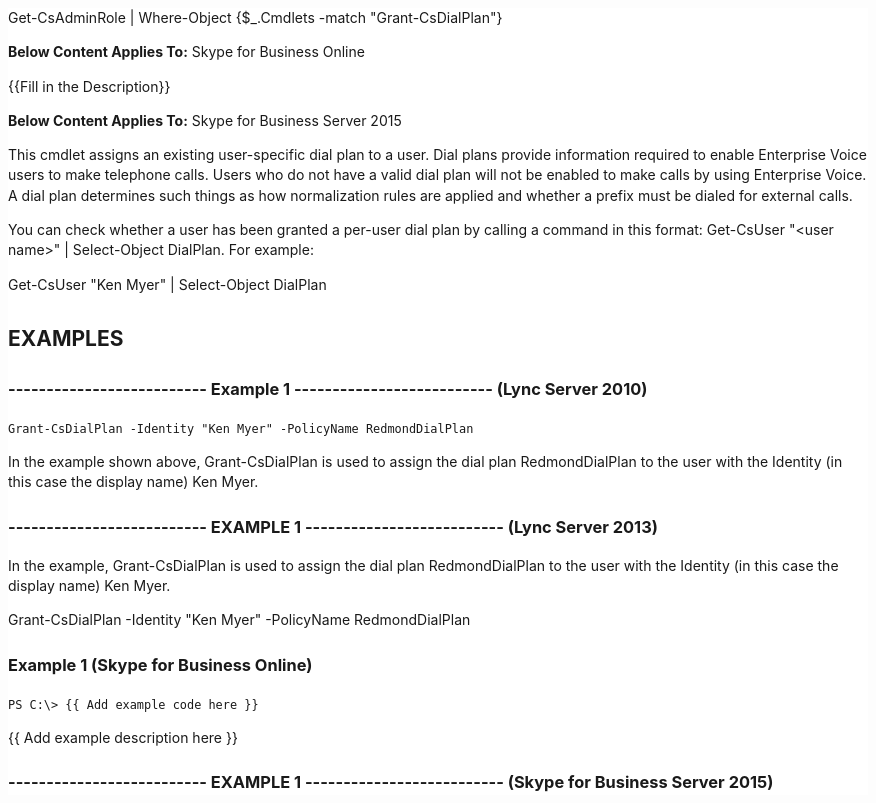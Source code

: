 Get-CsAdminRole | Where-Object {$_.Cmdlets -match "Grant-CsDialPlan"}

**Below Content Applies To:** Skype for Business Online

{{Fill in the Description}}

**Below Content Applies To:** Skype for Business Server 2015

This cmdlet assigns an existing user-specific dial plan to a user.
Dial plans provide information required to enable Enterprise Voice users to make telephone calls.
Users who do not have a valid dial plan will not be enabled to make calls by using Enterprise Voice.
A dial plan determines such things as how normalization rules are applied and whether a prefix must be dialed for external calls.

You can check whether a user has been granted a per-user dial plan by calling a command in this format: Get-CsUser "\<user name\>" | Select-Object DialPlan.
For example:

Get-CsUser "Ken Myer" | Select-Object DialPlan



## EXAMPLES

### -------------------------- Example 1 -------------------------- (Lync Server 2010)
```
Grant-CsDialPlan -Identity "Ken Myer" -PolicyName RedmondDialPlan
```

In the example shown above, Grant-CsDialPlan is used to assign the dial plan RedmondDialPlan to the user with the Identity (in this case the display name) Ken Myer.

### -------------------------- EXAMPLE 1 -------------------------- (Lync Server 2013)
```

```

In the example, Grant-CsDialPlan is used to assign the dial plan RedmondDialPlan to the user with the Identity (in this case the display name) Ken Myer.

Grant-CsDialPlan -Identity "Ken Myer" -PolicyName RedmondDialPlan

### Example 1 (Skype for Business Online)
```
PS C:\> {{ Add example code here }}
```

{{ Add example description here }}

### -------------------------- EXAMPLE 1 -------------------------- (Skype for Business Server 2015)
```

```
